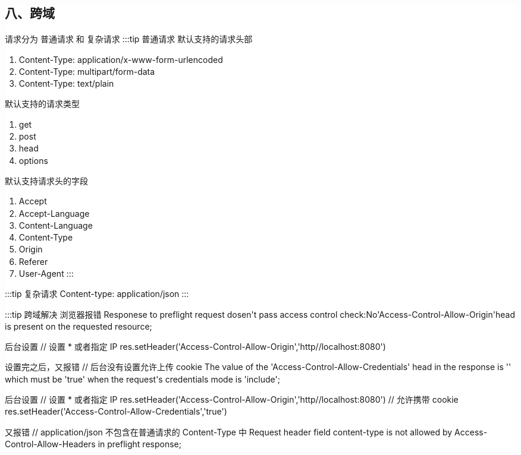 ## 八、跨域

请求分为 普通请求 和 复杂请求
:::tip 普通请求
默认支持的请求头部

1. Content-Type: application/x-www-form-urlencoded
2. Content-Type: multipart/form-data
3. Content-Type: text/plain

默认支持的请求类型

1. get
2. post
3. head
4. options

默认支持请求头的字段

1. Accept
2. Accept-Language
3. Content-Language
4. Content-Type
5. Origin
6. Referer
7. User-Agent
   :::

:::tip 复杂请求
Content-type: application/json
:::

:::tip 跨域解决
浏览器报错
Responese to preflight request dosen't pass access control check:No'Access-Control-Allow-Origin'head is present on the requested resource;

后台设置
// 设置 \* 或者指定 IP
res.setHeader('Access-Control-Allow-Origin','http//localhost:8080')

设置完之后，又报错
// 后台没有设置允许上传 cookie
The value of the 'Access-Control-Allow-Credentials' head in the response is '' which must be 'true' when the request's credentials mode is 'include';

后台设置
// 设置 \* 或者指定 IP
res.setHeader('Access-Control-Allow-Origin','http//localhost:8080')
// 允许携带 cookie
res.setHeader('Access-Control-Allow-Credentials','true')

又报错
// application/json 不包含在普通请求的 Content-Type 中
Request header field content-type is not allowed by Access-Control-Allow-Headers in preflight response;
